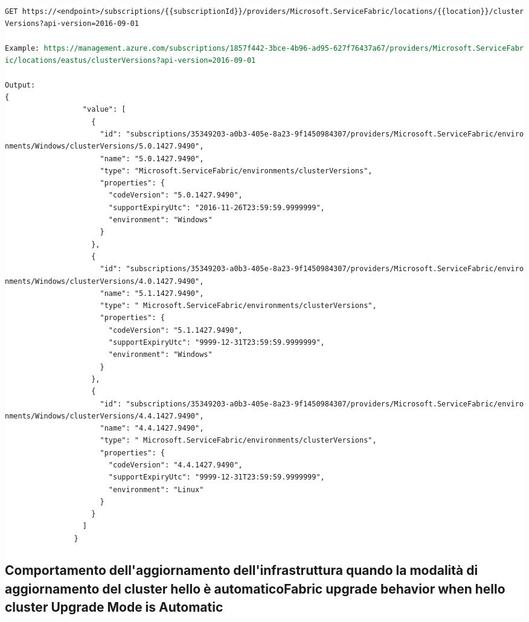 ```REST
GET https://<endpoint>/subscriptions/{{subscriptionId}}/providers/Microsoft.ServiceFabric/locations/{{location}}/clusterVersions?api-version=2016-09-01

Example: https://management.azure.com/subscriptions/1857f442-3bce-4b96-ad95-627f76437a67/providers/Microsoft.ServiceFabric/locations/eastus/clusterVersions?api-version=2016-09-01

Output:
{
                  "value": [
                    {
                      "id": "subscriptions/35349203-a0b3-405e-8a23-9f1450984307/providers/Microsoft.ServiceFabric/environments/Windows/clusterVersions/5.0.1427.9490",
                      "name": "5.0.1427.9490",
                      "type": "Microsoft.ServiceFabric/environments/clusterVersions",
                      "properties": {
                        "codeVersion": "5.0.1427.9490",
                        "supportExpiryUtc": "2016-11-26T23:59:59.9999999",
                        "environment": "Windows"
                      }
                    },
                    {
                      "id": "subscriptions/35349203-a0b3-405e-8a23-9f1450984307/providers/Microsoft.ServiceFabric/environments/Windows/clusterVersions/4.0.1427.9490",
                      "name": "5.1.1427.9490",
                      "type": " Microsoft.ServiceFabric/environments/clusterVersions",
                      "properties": {
                        "codeVersion": "5.1.1427.9490",
                        "supportExpiryUtc": "9999-12-31T23:59:59.9999999",
                        "environment": "Windows"
                      }
                    },
                    {
                      "id": "subscriptions/35349203-a0b3-405e-8a23-9f1450984307/providers/Microsoft.ServiceFabric/environments/Windows/clusterVersions/4.4.1427.9490",
                      "name": "4.4.1427.9490",
                      "type": " Microsoft.ServiceFabric/environments/clusterVersions",
                      "properties": {
                        "codeVersion": "4.4.1427.9490",
                        "supportExpiryUtc": "9999-12-31T23:59:59.9999999",
                        "environment": "Linux"
                      }
                    }
                  ]
                }


```

## <a name="fabric-upgrade-behavior-when-hello-cluster-upgrade-mode-is-automatic"></a><span data-ttu-id="9c355-146">Comportamento dell'aggiornamento dell'infrastruttura quando la modalità di aggiornamento del cluster hello è automatico</span><span class="sxs-lookup"><span data-stu-id="9c355-146">Fabric upgrade behavior when hello cluster Upgrade Mode is Automatic</span></span>